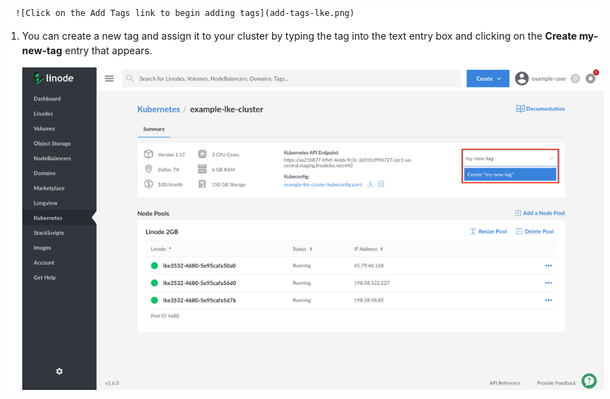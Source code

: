       ![Click on the Add Tags link to begin adding tags](add-tags-lke.png)

1. You can create a new tag and assign it to your cluster by typing the tag into the text entry box and clicking on the **Create my-new-tag** entry that appears.

      ![Create a new tag and add it to your LKE cluster](create-new-tag-lke.png)
